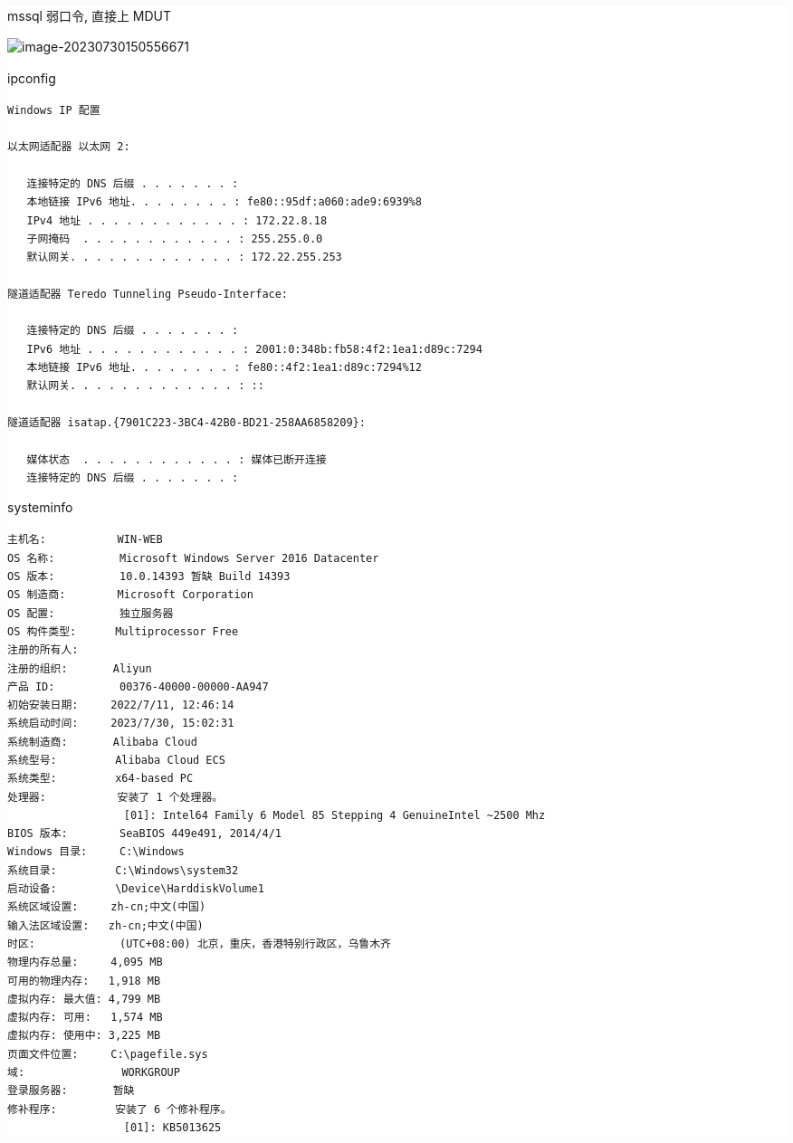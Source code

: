 mssql 弱口令, 直接上 MDUT

![image-20230730150556671](https://exp10it-1252109039.cos.ap-shanghai.myqcloud.com/img/202307301505710.png)

ipconfig

```
Windows IP 配置

以太网适配器 以太网 2:

   连接特定的 DNS 后缀 . . . . . . . : 
   本地链接 IPv6 地址. . . . . . . . : fe80::95df:a060:ade9:6939%8
   IPv4 地址 . . . . . . . . . . . . : 172.22.8.18
   子网掩码  . . . . . . . . . . . . : 255.255.0.0
   默认网关. . . . . . . . . . . . . : 172.22.255.253

隧道适配器 Teredo Tunneling Pseudo-Interface:

   连接特定的 DNS 后缀 . . . . . . . : 
   IPv6 地址 . . . . . . . . . . . . : 2001:0:348b:fb58:4f2:1ea1:d89c:7294
   本地链接 IPv6 地址. . . . . . . . : fe80::4f2:1ea1:d89c:7294%12
   默认网关. . . . . . . . . . . . . : ::

隧道适配器 isatap.{7901C223-3BC4-42B0-BD21-258AA6858209}:

   媒体状态  . . . . . . . . . . . . : 媒体已断开连接
   连接特定的 DNS 后缀 . . . . . . . : 
```

systeminfo

```
主机名:           WIN-WEB
OS 名称:          Microsoft Windows Server 2016 Datacenter
OS 版本:          10.0.14393 暂缺 Build 14393
OS 制造商:        Microsoft Corporation
OS 配置:          独立服务器
OS 构件类型:      Multiprocessor Free
注册的所有人:     
注册的组织:       Aliyun
产品 ID:          00376-40000-00000-AA947
初始安装日期:     2022/7/11, 12:46:14
系统启动时间:     2023/7/30, 15:02:31
系统制造商:       Alibaba Cloud
系统型号:         Alibaba Cloud ECS
系统类型:         x64-based PC
处理器:           安装了 1 个处理器。
                  [01]: Intel64 Family 6 Model 85 Stepping 4 GenuineIntel ~2500 Mhz
BIOS 版本:        SeaBIOS 449e491, 2014/4/1
Windows 目录:     C:\Windows
系统目录:         C:\Windows\system32
启动设备:         \Device\HarddiskVolume1
系统区域设置:     zh-cn;中文(中国)
输入法区域设置:   zh-cn;中文(中国)
时区:             (UTC+08:00) 北京，重庆，香港特别行政区，乌鲁木齐
物理内存总量:     4,095 MB
可用的物理内存:   1,918 MB
虚拟内存: 最大值: 4,799 MB
虚拟内存: 可用:   1,574 MB
虚拟内存: 使用中: 3,225 MB
页面文件位置:     C:\pagefile.sys
域:               WORKGROUP
登录服务器:       暂缺
修补程序:         安装了 6 个修补程序。
                  [01]: KB5013625
```